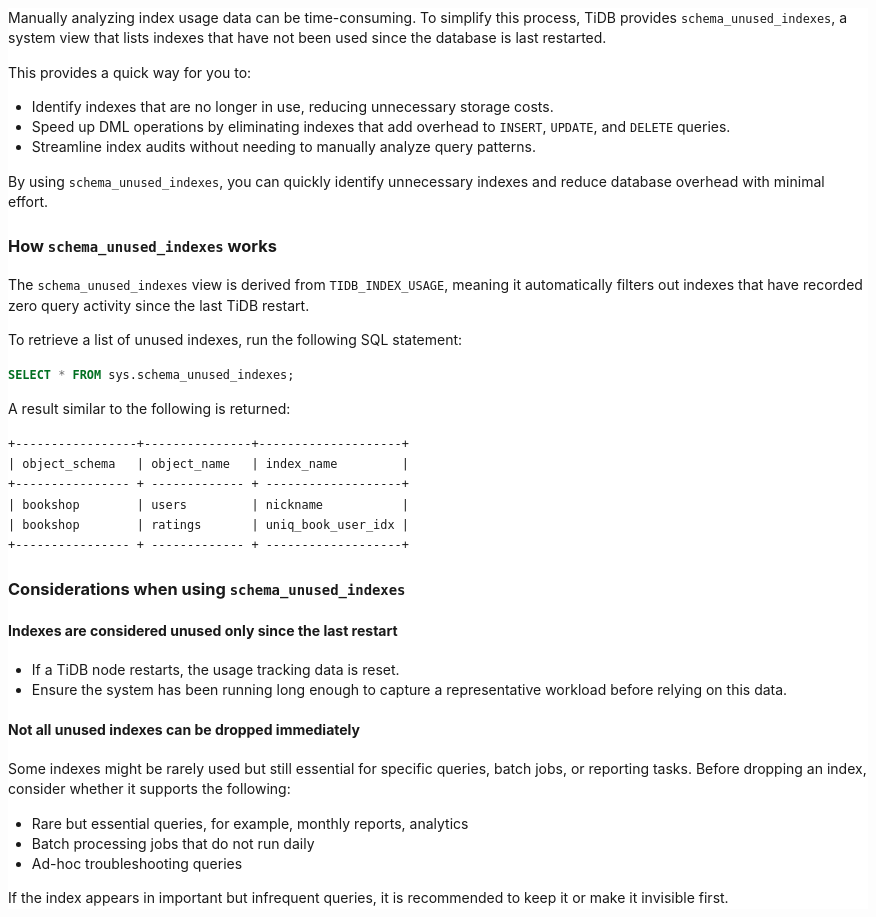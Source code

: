 Manually analyzing index usage data can be time-consuming. To simplify this process, TiDB provides `schema_unused_indexes`, a system view that lists indexes that have not been used since the database is last restarted.

This provides a quick way for you to:

- Identify indexes that are no longer in use, reducing unnecessary storage costs.
- Speed up DML operations by eliminating indexes that add overhead to `INSERT`, `UPDATE`, and `DELETE` queries.
- Streamline index audits without needing to manually analyze query patterns.

By using `schema_unused_indexes`, you can quickly identify unnecessary indexes and reduce database overhead with minimal effort.

### How `schema_unused_indexes` works

The `schema_unused_indexes` view is derived from `TIDB_INDEX_USAGE`, meaning it automatically filters out indexes that have recorded zero query activity since the last TiDB restart.

To retrieve a list of unused indexes, run the following SQL statement:

```sql
SELECT * FROM sys.schema_unused_indexes;
```

A result similar to the following is returned:

```
+-----------------+---------------+--------------------+
| object_schema   | object_name   | index_name         |
+---------------- + ------------- + -------------------+
| bookshop        | users         | nickname           |
| bookshop        | ratings       | uniq_book_user_idx |
+---------------- + ------------- + -------------------+
```

### Considerations when using `schema_unused_indexes`

#### Indexes are considered unused only since the last restart

- If a TiDB node restarts, the usage tracking data is reset.
- Ensure the system has been running long enough to capture a representative workload before relying on this data.

#### Not all unused indexes can be dropped immediately

Some indexes might be rarely used but still essential for specific queries, batch jobs, or reporting tasks. Before dropping an index, consider whether it supports the following:

- Rare but essential queries, for example, monthly reports, analytics
- Batch processing jobs that do not run daily
- Ad-hoc troubleshooting queries

If the index appears in important but infrequent queries, it is recommended to keep it or make it invisible first.
